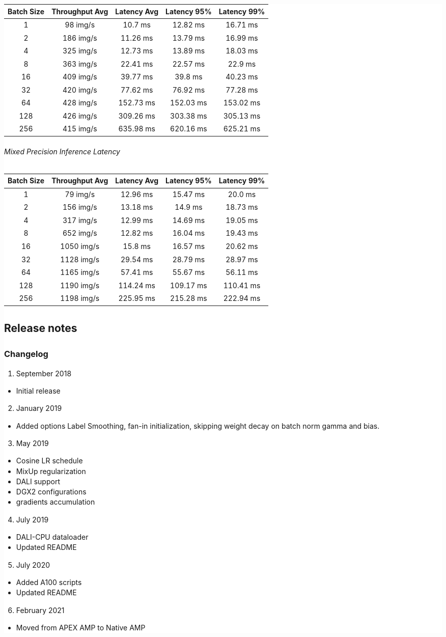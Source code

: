 | **Batch Size** | **Throughput Avg** | **Latency Avg** | **Latency 95%** | **Latency 99%** |
|:--------------:|:------------------:|:---------------:|:---------------:|:---------------:|
|       1        |      98 img/s      |     10.7 ms     |    12.82 ms     |    16.71 ms     |
|       2        |     186 img/s      |    11.26 ms     |    13.79 ms     |    16.99 ms     |
|       4        |     325 img/s      |    12.73 ms     |    13.89 ms     |    18.03 ms     |
|       8        |     363 img/s      |    22.41 ms     |    22.57 ms     |     22.9 ms     |
|       16       |     409 img/s      |    39.77 ms     |     39.8 ms     |    40.23 ms     |
|       32       |     420 img/s      |    77.62 ms     |    76.92 ms     |    77.28 ms     |
|       64       |     428 img/s      |    152.73 ms    |    152.03 ms    |    153.02 ms    |
|      128       |     426 img/s      |    309.26 ms    |    303.38 ms    |    305.13 ms    |
|      256       |     415 img/s      |    635.98 ms    |    620.16 ms    |    625.21 ms    |


###### Mixed Precision Inference Latency

| **Batch Size** | **Throughput Avg** | **Latency Avg** | **Latency 95%** | **Latency 99%** |
|:--------------:|:------------------:|:---------------:|:---------------:|:---------------:|
|       1        |      79 img/s      |    12.96 ms     |    15.47 ms     |     20.0 ms     |
|       2        |     156 img/s      |    13.18 ms     |     14.9 ms     |    18.73 ms     |
|       4        |     317 img/s      |    12.99 ms     |    14.69 ms     |    19.05 ms     |
|       8        |     652 img/s      |    12.82 ms     |    16.04 ms     |    19.43 ms     |
|       16       |     1050 img/s     |     15.8 ms     |    16.57 ms     |    20.62 ms     |
|       32       |     1128 img/s     |    29.54 ms     |    28.79 ms     |    28.97 ms     |
|       64       |     1165 img/s     |    57.41 ms     |    55.67 ms     |    56.11 ms     |
|      128       |     1190 img/s     |    114.24 ms    |    109.17 ms    |    110.41 ms    |
|      256       |     1198 img/s     |    225.95 ms    |    215.28 ms    |    222.94 ms    |


## Release notes

### Changelog

1. September 2018
  * Initial release
2. January 2019
  * Added options Label Smoothing, fan-in initialization, skipping weight decay on batch norm gamma and bias.
3. May 2019
  * Cosine LR schedule
  * MixUp regularization
  * DALI support
  * DGX2 configurations
  * gradients accumulation
4. July 2019
  * DALI-CPU dataloader
  * Updated README
5. July 2020
  * Added A100 scripts
  * Updated README
6. February 2021
  * Moved from APEX AMP to Native AMP
